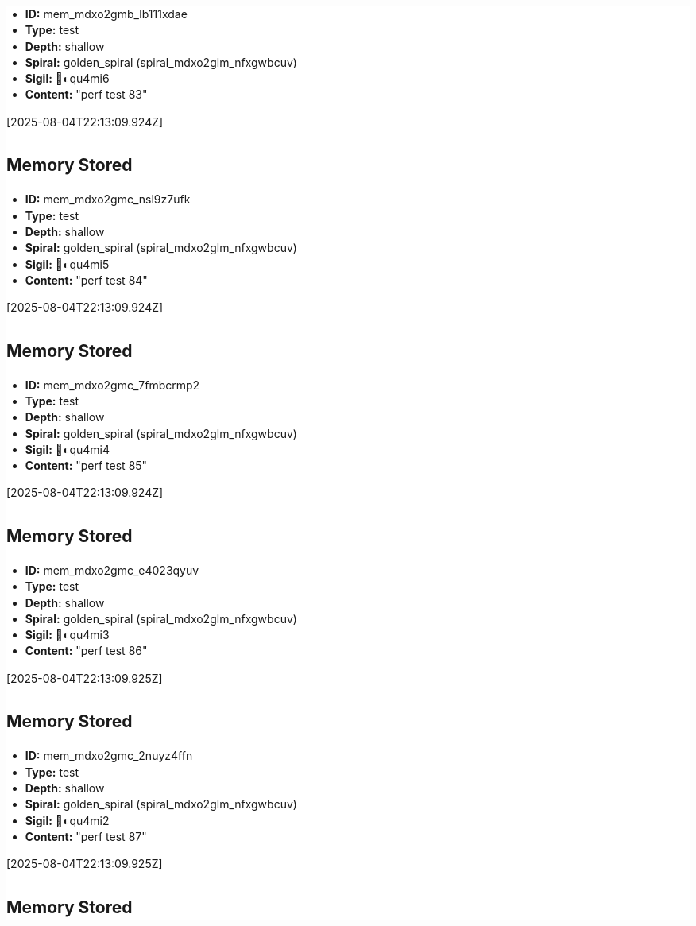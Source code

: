 - **ID:** mem_mdxo2gmb_lb111xdae
- **Type:** test
- **Depth:** shallow
- **Spiral:** golden_spiral (spiral_mdxo2glm_nfxgwbcuv)
- **Sigil:** 🧠◐qu4mi6
- **Content:** "perf test 83"

[2025-08-04T22:13:09.924Z] 
## Memory Stored

- **ID:** mem_mdxo2gmc_nsl9z7ufk
- **Type:** test
- **Depth:** shallow
- **Spiral:** golden_spiral (spiral_mdxo2glm_nfxgwbcuv)
- **Sigil:** 🧠◐qu4mi5
- **Content:** "perf test 84"

[2025-08-04T22:13:09.924Z] 
## Memory Stored

- **ID:** mem_mdxo2gmc_7fmbcrmp2
- **Type:** test
- **Depth:** shallow
- **Spiral:** golden_spiral (spiral_mdxo2glm_nfxgwbcuv)
- **Sigil:** 🧠◐qu4mi4
- **Content:** "perf test 85"

[2025-08-04T22:13:09.924Z] 
## Memory Stored

- **ID:** mem_mdxo2gmc_e4023qyuv
- **Type:** test
- **Depth:** shallow
- **Spiral:** golden_spiral (spiral_mdxo2glm_nfxgwbcuv)
- **Sigil:** 🧠◐qu4mi3
- **Content:** "perf test 86"

[2025-08-04T22:13:09.925Z] 
## Memory Stored

- **ID:** mem_mdxo2gmc_2nuyz4ffn
- **Type:** test
- **Depth:** shallow
- **Spiral:** golden_spiral (spiral_mdxo2glm_nfxgwbcuv)
- **Sigil:** 🧠◐qu4mi2
- **Content:** "perf test 87"

[2025-08-04T22:13:09.925Z] 
## Memory Stored
